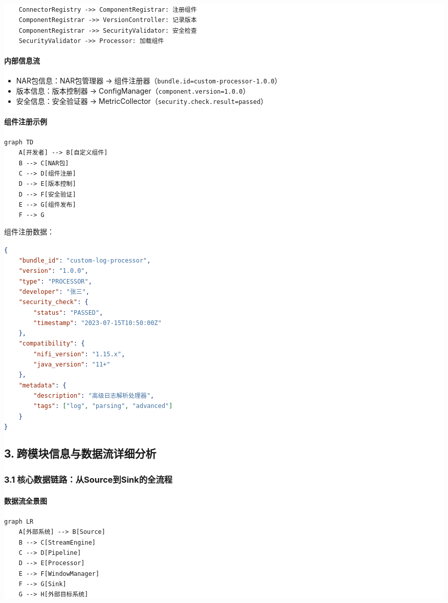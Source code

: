 ```mermaid
    ConnectorRegistry ->> ComponentRegistrar: 注册组件
    ComponentRegistrar ->> VersionController: 记录版本
    ComponentRegistrar ->> SecurityValidator: 安全检查
    SecurityValidator ->> Processor: 加载组件
```

#### 内部信息流
- NAR包信息：NAR包管理器 → 组件注册器（`bundle.id=custom-processor-1.0.0`）
- 版本信息：版本控制器 → ConfigManager（`component.version=1.0.0`）
- 安全信息：安全验证器 → MetricCollector（`security.check.result=passed`）

#### 组件注册示例
```mermaid
graph TD
    A[开发者] --> B[自定义组件]
    B --> C[NAR包]
    C --> D[组件注册]
    D --> E[版本控制]
    D --> F[安全验证]
    E --> G[组件发布]
    F --> G
```

组件注册数据：
```json
{
    "bundle_id": "custom-log-processor",
    "version": "1.0.0",
    "type": "PROCESSOR",
    "developer": "张三",
    "security_check": {
        "status": "PASSED",
        "timestamp": "2023-07-15T10:50:00Z"
    },
    "compatibility": {
        "nifi_version": "1.15.x",
        "java_version": "11+"
    },
    "metadata": {
        "description": "高级日志解析处理器",
        "tags": ["log", "parsing", "advanced"]
    }
}
``` 

## 3. 跨模块信息与数据流详细分析

### 3.1 核心数据链路：从Source到Sink的全流程

#### 数据流全景图
```mermaid
graph LR
    A[外部系统] --> B[Source]
    B --> C[StreamEngine]
    C --> D[Pipeline]
    D --> E[Processor]
    E --> F[WindowManager]
    F --> G[Sink]
    G --> H[外部目标系统]
```
